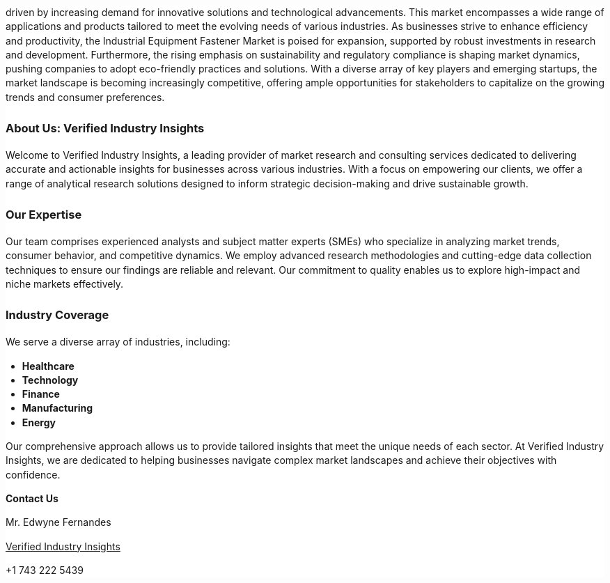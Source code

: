 driven by increasing demand for innovative solutions and technological advancements. This market encompasses a wide range of applications and products tailored to meet the evolving needs of various industries. As businesses strive to enhance efficiency and productivity, the Industrial Equipment Fastener Market is poised for expansion, supported by robust investments in research and development. Furthermore, the rising emphasis on sustainability and regulatory compliance is shaping market dynamics, pushing companies to adopt eco-friendly practices and solutions. With a diverse array of key players and emerging startups, the market landscape is becoming increasingly competitive, offering ample opportunities for stakeholders to capitalize on the growing trends and consumer preferences.</p><h3>About Us: Verified Industry Insights</h3><p>Welcome to Verified Industry Insights, a leading provider of market research and consulting services dedicated to delivering accurate and actionable insights for businesses across various industries. With a focus on empowering our clients, we offer a range of analytical research solutions designed to inform strategic decision-making and drive sustainable growth.</p><h3>Our Expertise</h3><p>Our team comprises experienced analysts and subject matter experts (SMEs) who specialize in analyzing market trends, consumer behavior, and competitive dynamics. We employ advanced research methodologies and cutting-edge data collection techniques to ensure our findings are reliable and relevant. Our commitment to quality enables us to explore high-impact and niche markets effectively.</p><h3>Industry Coverage</h3><p>We serve a diverse array of industries, including:</p><ul><li><strong>Healthcare</strong></li><li><strong>Technology</strong></li><li><strong>Finance</strong></li><li><strong>Manufacturing</strong></li><li><strong>Energy</strong></li></ul><p>Our comprehensive approach allows us to provide tailored insights that meet the unique needs of each sector. At Verified Industry Insights, we are dedicated to helping businesses navigate complex market landscapes and achieve their objectives with confidence.</p><p><strong>Contact Us</strong></p><p>Mr. Edwyne Fernandes</p><p><a href="https://www.verifiedindustryinsights.com/">Verified Industry Insights</a></p><p>+1 743 222 5439</p>
